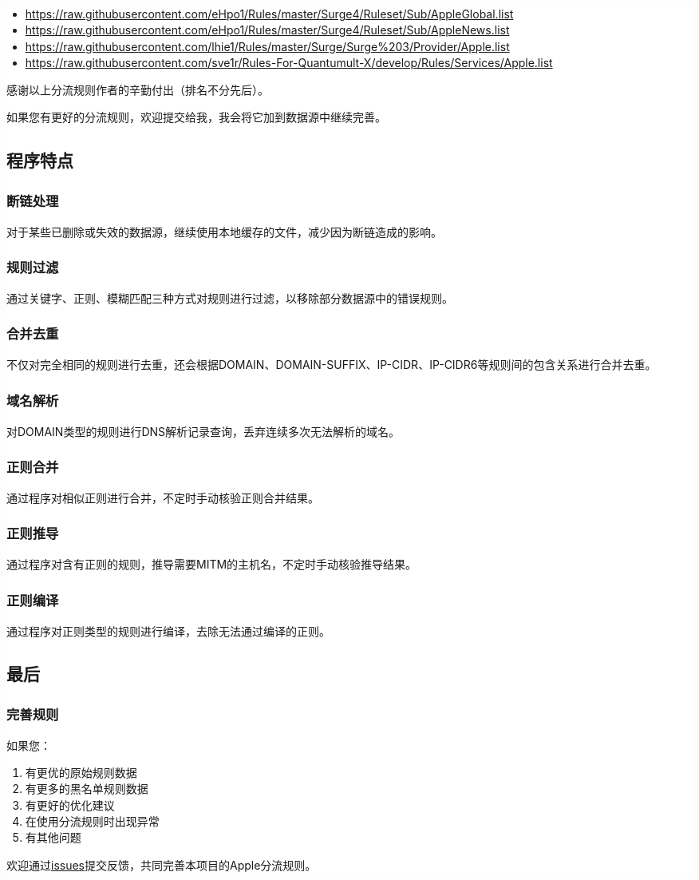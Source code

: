- https://raw.githubusercontent.com/eHpo1/Rules/master/Surge4/Ruleset/Sub/AppleGlobal.list
- https://raw.githubusercontent.com/eHpo1/Rules/master/Surge4/Ruleset/Sub/AppleNews.list
- https://raw.githubusercontent.com/lhie1/Rules/master/Surge/Surge%203/Provider/Apple.list
- https://raw.githubusercontent.com/sve1r/Rules-For-Quantumult-X/develop/Rules/Services/Apple.list


感谢以上分流规则作者的辛勤付出（排名不分先后）。

如果您有更好的分流规则，欢迎提交给我，我会将它加到数据源中继续完善。

## 程序特点

### 断链处理

对于某些已删除或失效的数据源，继续使用本地缓存的文件，减少因为断链造成的影响。

### 规则过滤

通过关键字、正则、模糊匹配三种方式对规则进行过滤，以移除部分数据源中的错误规则。

### 合并去重

不仅对完全相同的规则进行去重，还会根据DOMAIN、DOMAIN-SUFFIX、IP-CIDR、IP-CIDR6等规则间的包含关系进行合并去重。

### 域名解析

对DOMAIN类型的规则进行DNS解析记录查询，丢弃连续多次无法解析的域名。

### 正则合并

通过程序对相似正则进行合并，不定时手动核验正则合并结果。

### 正则推导

通过程序对含有正则的规则，推导需要MITM的主机名，不定时手动核验推导结果。

### 正则编译

通过程序对正则类型的规则进行编译，去除无法通过编译的正则。

## 最后

### 完善规则

如果您：

1. 有更优的原始规则数据
2. 有更多的黑名单规则数据
3. 有更好的优化建议
4. 在使用分流规则时出现异常
5. 有其他问题

欢迎通过[issues](https://github.com/blackmatrix7/ios_rule_script/issues/new)提交反馈，共同完善本项目的Apple分流规则。

